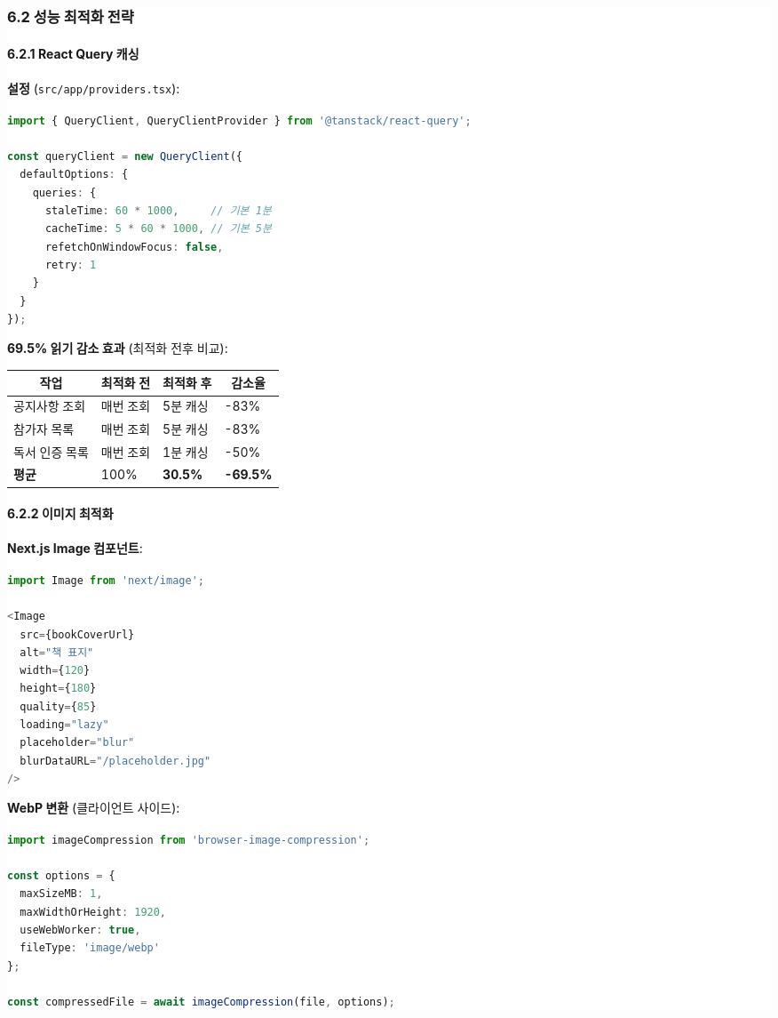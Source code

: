 ### 6.2 성능 최적화 전략

#### 6.2.1 React Query 캐싱

**설정** (`src/app/providers.tsx`):

```typescript
import { QueryClient, QueryClientProvider } from '@tanstack/react-query';

const queryClient = new QueryClient({
  defaultOptions: {
    queries: {
      staleTime: 60 * 1000,     // 기본 1분
      cacheTime: 5 * 60 * 1000, // 기본 5분
      refetchOnWindowFocus: false,
      retry: 1
    }
  }
});
```

**69.5% 읽기 감소 효과** (최적화 전후 비교):

| 작업 | 최적화 전 | 최적화 후 | 감소율 |
|------|----------|----------|--------|
| 공지사항 조회 | 매번 조회 | 5분 캐싱 | -83% |
| 참가자 목록 | 매번 조회 | 5분 캐싱 | -83% |
| 독서 인증 목록 | 매번 조회 | 1분 캐싱 | -50% |
| **평균** | 100% | **30.5%** | **-69.5%** |

#### 6.2.2 이미지 최적화

**Next.js Image 컴포넌트**:

```typescript
import Image from 'next/image';

<Image
  src={bookCoverUrl}
  alt="책 표지"
  width={120}
  height={180}
  quality={85}
  loading="lazy"
  placeholder="blur"
  blurDataURL="/placeholder.jpg"
/>
```

**WebP 변환** (클라이언트 사이드):

```typescript
import imageCompression from 'browser-image-compression';

const options = {
  maxSizeMB: 1,
  maxWidthOrHeight: 1920,
  useWebWorker: true,
  fileType: 'image/webp'
};

const compressedFile = await imageCompression(file, options);
```
